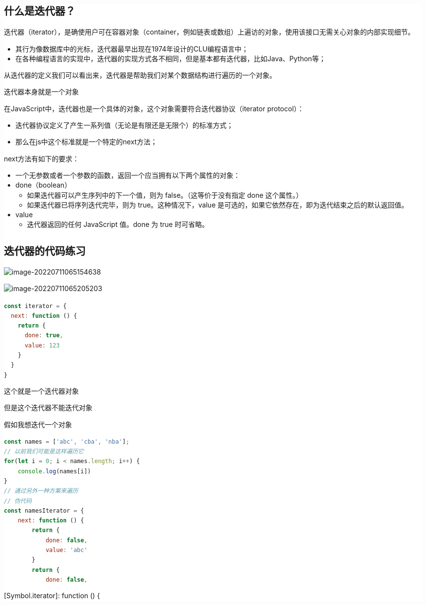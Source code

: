 ## 什么是迭代器？

迭代器（iterator），是确使用户可在容器对象（container，例如链表或数组）上遍访的对象，使用该接口无需关心对象的内部实现细节。

- 其行为像数据库中的光标，迭代器最早出现在1974年设计的CLU编程语言中；
- 在各种编程语言的实现中，迭代器的实现方式各不相同，但是基本都有迭代器，比如Java、Python等；

从迭代器的定义我们可以看出来，迭代器是帮助我们对某个数据结构进行遍历的一个对象。

迭代器本身就是一个对象

在JavaScript中，迭代器也是一个具体的对象，这个对象需要符合迭代器协议（iterator protocol）：

- 迭代器协议定义了产生一系列值（无论是有限还是无限个）的标准方式；

- 那么在js中这个标准就是一个特定的next方法；

next方法有如下的要求：

- 一个无参数或者一个参数的函数，返回一个应当拥有以下两个属性的对象：
- done（boolean）
  - 如果迭代器可以产生序列中的下一个值，则为 false。（这等价于没有指定 done 这个属性。）
  - 如果迭代器已将序列迭代完毕，则为 true。这种情况下，value 是可选的，如果它依然存在，即为迭代结束之后的默认返回值。
- value
  - 迭代器返回的任何 JavaScript 值。done 为 true 时可省略。





## 迭代器的代码练习

![image-20220711065154638](D:\studyMaterial\JS高级\笔记\19-20_Iterator-Generator\image-20220711065154638.png)

![image-20220711065205203](D:\studyMaterial\JS高级\笔记\19-20_Iterator-Generator\image-20220711065205203.png)



```js
const iterator = {
  next: function () {
    return {
      done: true,
      value: 123
    }
  }
}
```

这个就是一个迭代器对象

但是这个迭代器不能迭代对象

假如我想迭代一个对象

```js
const names = ['abc', 'cba', 'nba'];
// 以前我们可能是这样遍历它
for(let i = 0; i < names.length; i++) {
    console.log(names[i])
}
// 通过另外一种方案来遍历
// 伪代码
const namesIterator = {
    next: function () {
        return {
            done: false,
            value: 'abc'
        }
        return {
            done: false,
```

  [Symbol.iterator]: function () {